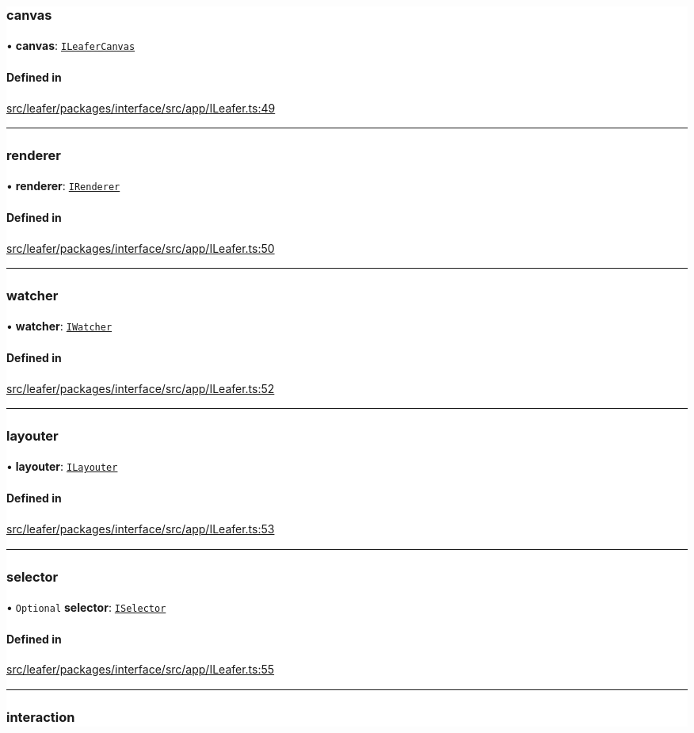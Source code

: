 ### canvas

• **canvas**: [`ILeaferCanvas`](ILeaferCanvas.md)

#### Defined in

[src/leafer/packages/interface/src/app/ILeafer.ts:49](https://github.com/leaferjs/leafer/blob/e3d29379fa30ec6414b4ee45872fc9fd9c3f2178/packages/interface/src/app/ILeafer.ts#L49)

___

### renderer

• **renderer**: [`IRenderer`](IRenderer.md)

#### Defined in

[src/leafer/packages/interface/src/app/ILeafer.ts:50](https://github.com/leaferjs/leafer/blob/e3d29379fa30ec6414b4ee45872fc9fd9c3f2178/packages/interface/src/app/ILeafer.ts#L50)

___

### watcher

• **watcher**: [`IWatcher`](IWatcher.md)

#### Defined in

[src/leafer/packages/interface/src/app/ILeafer.ts:52](https://github.com/leaferjs/leafer/blob/e3d29379fa30ec6414b4ee45872fc9fd9c3f2178/packages/interface/src/app/ILeafer.ts#L52)

___

### layouter

• **layouter**: [`ILayouter`](ILayouter.md)

#### Defined in

[src/leafer/packages/interface/src/app/ILeafer.ts:53](https://github.com/leaferjs/leafer/blob/e3d29379fa30ec6414b4ee45872fc9fd9c3f2178/packages/interface/src/app/ILeafer.ts#L53)

___

### selector

• `Optional` **selector**: [`ISelector`](ISelector.md)

#### Defined in

[src/leafer/packages/interface/src/app/ILeafer.ts:55](https://github.com/leaferjs/leafer/blob/e3d29379fa30ec6414b4ee45872fc9fd9c3f2178/packages/interface/src/app/ILeafer.ts#L55)

___

### interaction
